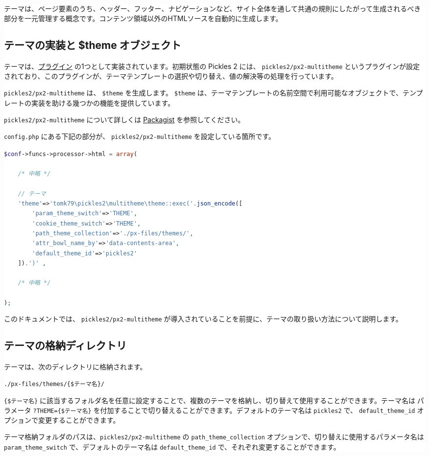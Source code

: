 
テーマは、ページ要素のうち、ヘッダー、フッター、ナビゲーションなど、サイト全体を通して共通の規則にしたがって生成されるべき部分を一元管理する概念です。コンテンツ領域以外のHTMLソースを自動的に生成します。




## テーマの実装と $theme オブジェクト

テーマは、<a href="<?= htmlspecialchars('/manual/plugins/'); ?>">プラグイン</a> の1つとして実装されています。初期状態の Pickles 2 には、 `pickles2/px2-multitheme` というプラグインが設定されており、このプラグインが、テーマテンプレートの選択や切り替え、値の解決等の処理を行っています。

`pickles2/px2-multitheme` は、 `$theme` を生成します。 `$theme` は、テーマテンプレートの名前空間で利用可能なオブジェクトで、テンプレートの実装を助ける幾つかの機能を提供しています。

`pickles2/px2-multitheme` について詳しくは <a href="https://packagist.org/packages/pickles2/px2-multitheme" target="_blank">Packagist</a> を参照してください。


`config.php` にある下記の部分が、 `pickles2/px2-multitheme` を設定している箇所です。

```php
$conf->funcs->processor->html = array(

    /* 中略 */

	// テーマ
	'theme'=>'tomk79\pickles2\multitheme\theme::exec('.json_encode([
		'param_theme_switch'=>'THEME',
		'cookie_theme_switch'=>'THEME',
		'path_theme_collection'=>'./px-files/themes/',
		'attr_bowl_name_by'=>'data-contents-area',
		'default_theme_id'=>'pickles2'
	]).')' ,

    /* 中略 */

);
```

このドキュメントでは、 `pickles2/px2-multitheme` が導入されていることを前提に、テーマの取り扱い方法について説明します。


## テーマの格納ディレクトリ

テーマは、次のディレクトリに格納されます。

```bash
./px-files/themes/{$テーマ名}/
```

`{$テーマ名}` に該当するフォルダ名を任意に設定することで、複数のテーマを格納し、切り替えて使用することができます。テーマ名は パラメータ `?THEME={$テーマ名}` を付加することで切り替えることができます。デフォルトのテーマ名は `pickles2` で、 `default_theme_id` オプションで変更することができます。

テーマ格納フォルダのパスは、`pickles2/px2-multitheme` の `path_theme_collection` オプションで、切り替えに使用するパラメータ名は `param_theme_switch` で、デフォルトのテーマ名は `default_theme_id` で、それぞれ変更することができます。


